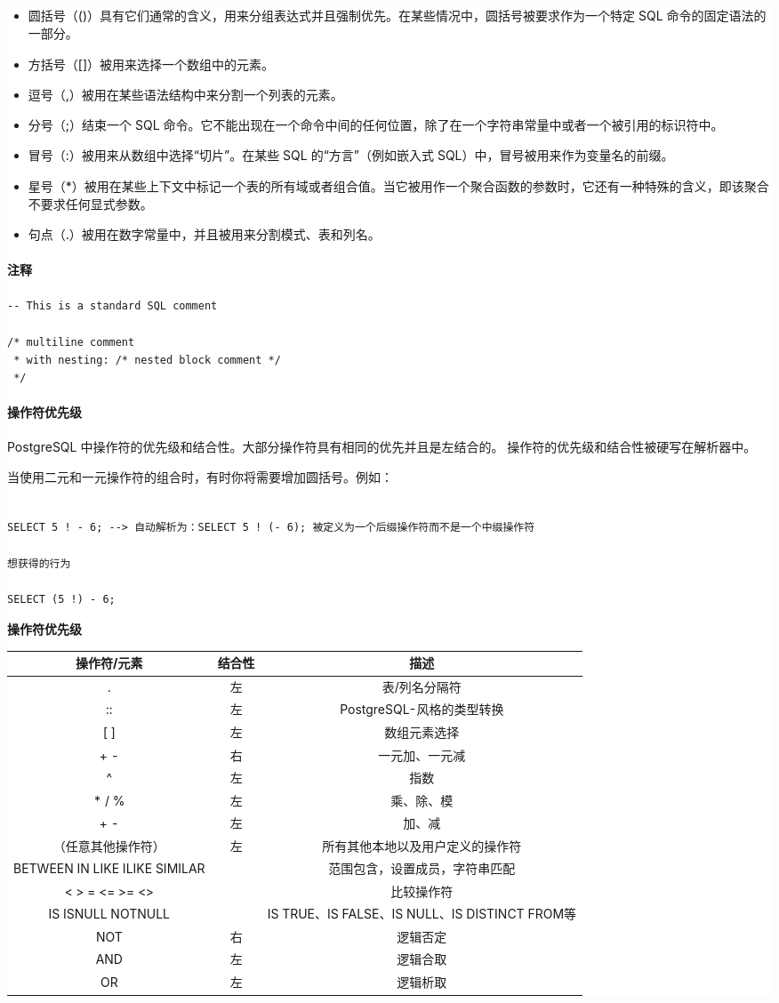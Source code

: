 - 圆括号（()）具有它们通常的含义，用来分组表达式并且强制优先。在某些情况中，圆括号被要求作为一个特定 SQL 命令的固定语法的一部分。

- 方括号（[]）被用来选择一个数组中的元素。

- 逗号（,）被用在某些语法结构中来分割一个列表的元素。

- 分号（;）结束一个 SQL 命令。它不能出现在一个命令中间的任何位置，除了在一个字符串常量中或者一个被引用的标识符中。

- 冒号（:）被用来从数组中选择“切片”。在某些 SQL 的“方言”（例如嵌入式 SQL）中，冒号被用来作为变量名的前缀。

- 星号（*）被用在某些上下文中标记一个表的所有域或者组合值。当它被用作一个聚合函数的参数时，它还有一种特殊的含义，即该聚合不要求任何显式参数。

- 句点（.）被用在数字常量中，并且被用来分割模式、表和列名。

#### 注释

```pgsql
-- This is a standard SQL comment

/* multiline comment
 * with nesting: /* nested block comment */
 */
```


#### 操作符优先级

PostgreSQL 中操作符的优先级和结合性。大部分操作符具有相同的优先并且是左结合的。 操作符的优先级和结合性被硬写在解析器中。

当使用二元和一元操作符的组合时，有时你将需要增加圆括号。例如：

```pgsql

SELECT 5 ! - 6; --> 自动解析为：SELECT 5 ! (- 6); 被定义为一个后缀操作符而不是一个中缀操作符

想获得的行为

SELECT (5 !) - 6;

```

<strong> **操作符优先级** </strong>

|操作符/元素|	结合性|	描述
|:-:|:-:|:-:|
.	|左	|表/列名分隔符
::	|左	|PostgreSQL-风格的类型转换
[ ]|	左	|数组元素选择
+ -|	右	|一元加、一元减
^	|左	|指数
* / %	|左|	乘、除、模
+ -	|左|	加、减
（任意其他操作符）|	左	|所有其他本地以及用户定义的操作符
BETWEEN IN LIKE ILIKE SIMILAR	 ||	范围包含，设置成员，字符串匹配
< > = <= >= <>	 ||	比较操作符
IS ISNULL NOTNULL	 ||	IS TRUE、IS FALSE、IS NULL、IS DISTINCT FROM等
NOT	|右	|逻辑否定
AND	|左	|逻辑合取
OR|	左	|逻辑析取
